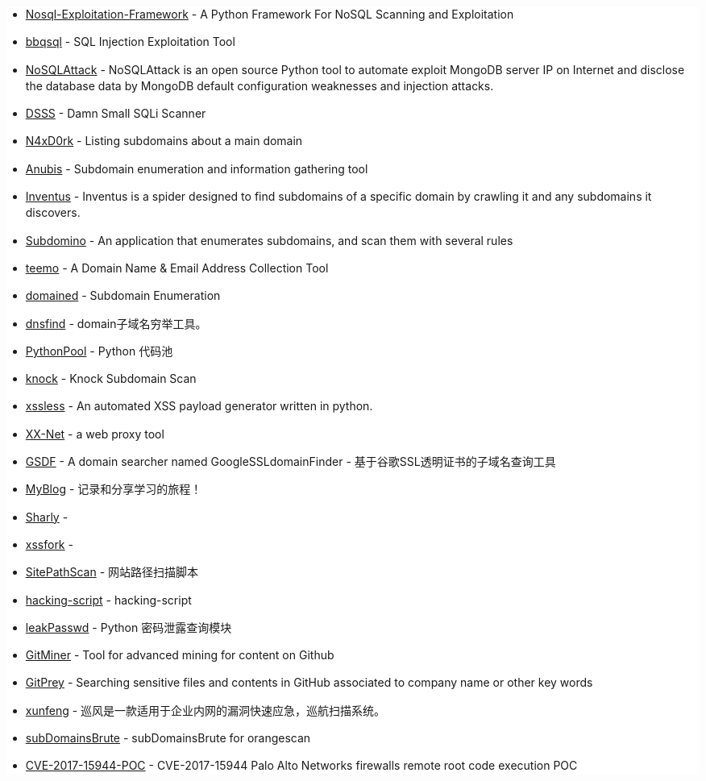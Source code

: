 - [Nosql-Exploitation-Framework](https://github.com/torque59/Nosql-Exploitation-Framework) - A Python Framework For NoSQL Scanning and Exploitation

- [bbqsql](https://github.com/Neohapsis/bbqsql) - SQL Injection Exploitation Tool

- [NoSQLAttack](https://github.com/youngyangyang04/NoSQLAttack) - NoSQLAttack is an open source Python tool to automate exploit MongoDB server IP on Internet and disclose the database data by MongoDB default configuration weaknesses and injection attacks.

- [DSSS](https://github.com/stamparm/DSSS) - Damn Small SQLi Scanner

- [N4xD0rk](https://github.com/n4xh4ck5/N4xD0rk) - Listing subdomains about a main domain

- [Anubis](https://github.com/jonluca/Anubis) - Subdomain enumeration and information gathering tool

- [Inventus](https://github.com/nmalcolm/Inventus) - Inventus is a spider designed to find subdomains of a specific domain by crawling it and any subdomains it discovers.

- [Subdomino](https://github.com/swisskyrepo/Subdomino) - An application that enumerates subdomains, and scan them with several rules

- [teemo](https://github.com/bit4woo/teemo) - A Domain Name & Email Address Collection Tool

- [domained](https://github.com/reconned/domained) - Subdomain Enumeration

- [dnsfind](https://github.com/smarttang/dnsfind) - domain子域名穷举工具。

- [PythonPool](https://github.com/exp-db/PythonPool) - Python 代码池

- [knock](https://github.com/guelfoweb/knock) - Knock Subdomain Scan

- [xssless](https://github.com/mandatoryprogrammer/xssless) - An automated XSS payload generator written in python.

- [XX-Net](https://github.com/XX-net/XX-Net) - a web proxy tool

- [GSDF](https://github.com/We5ter/GSDF) - A domain searcher named GoogleSSLdomainFinder - 基于谷歌SSL透明证书的子域名查询工具

- [MyBlog](https://github.com/PyxYuYu/MyBlog) - 记录和分享学习的旅程！

- [Sharly](https://github.com/SparkSharly/Sharly) - 

- [xssfork](https://github.com/bsmali4/xssfork) - 

- [SitePathScan](https://github.com/az0ne/SitePathScan) - 网站路径扫描脚本

- [hacking-script](https://github.com/tuian/hacking-script) - hacking-script

- [leakPasswd](https://github.com/lauixData/leakPasswd) - Python 密码泄露查询模块

- [GitMiner](https://github.com/UnkL4b/GitMiner) - Tool for advanced mining for content on Github

- [GitPrey](https://github.com/repoog/GitPrey) - Searching sensitive files and contents in GitHub associated to company name or other key words

- [xunfeng](https://github.com/0xbug/xunfeng) - 巡风是一款适用于企业内网的漏洞快速应急，巡航扫描系统。

- [subDomainsBrute](https://github.com/0xbug/subDomainsBrute) - subDomainsBrute for orangescan

- [CVE-2017-15944-POC](https://github.com/0xbug/CVE-2017-15944-POC) - CVE-2017-15944 Palo Alto Networks firewalls remote root code execution POC
